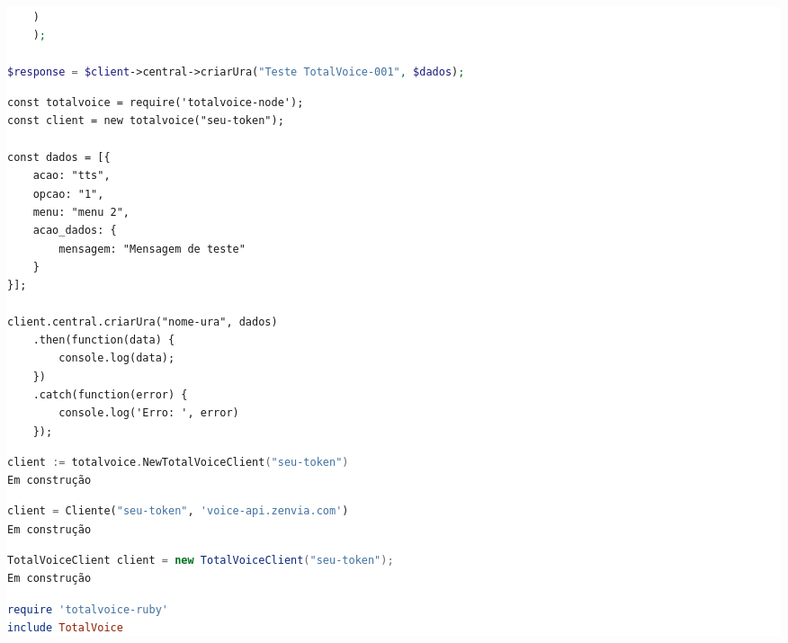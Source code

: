 ```php
    )
    );

$response = $client->central->criarUra("Teste TotalVoice-001", $dados);

```
```javascript--node
const totalvoice = require('totalvoice-node');
const client = new totalvoice("seu-token");

const dados = [{
    acao: "tts",
    opcao: "1",
    menu: "menu 2",
    acao_dados: {
        mensagem: "Mensagem de teste"
    }
}];

client.central.criarUra("nome-ura", dados)
    .then(function(data) {
        console.log(data);
    })
    .catch(function(error) {
        console.log('Erro: ', error)
    });
```
```go
client := totalvoice.NewTotalVoiceClient("seu-token")
Em construção
```
```python
client = Cliente("seu-token", 'voice-api.zenvia.com')
Em construção
```
```java
TotalVoiceClient client = new TotalVoiceClient("seu-token");
Em construção
```
```ruby
require 'totalvoice-ruby'
include TotalVoice

